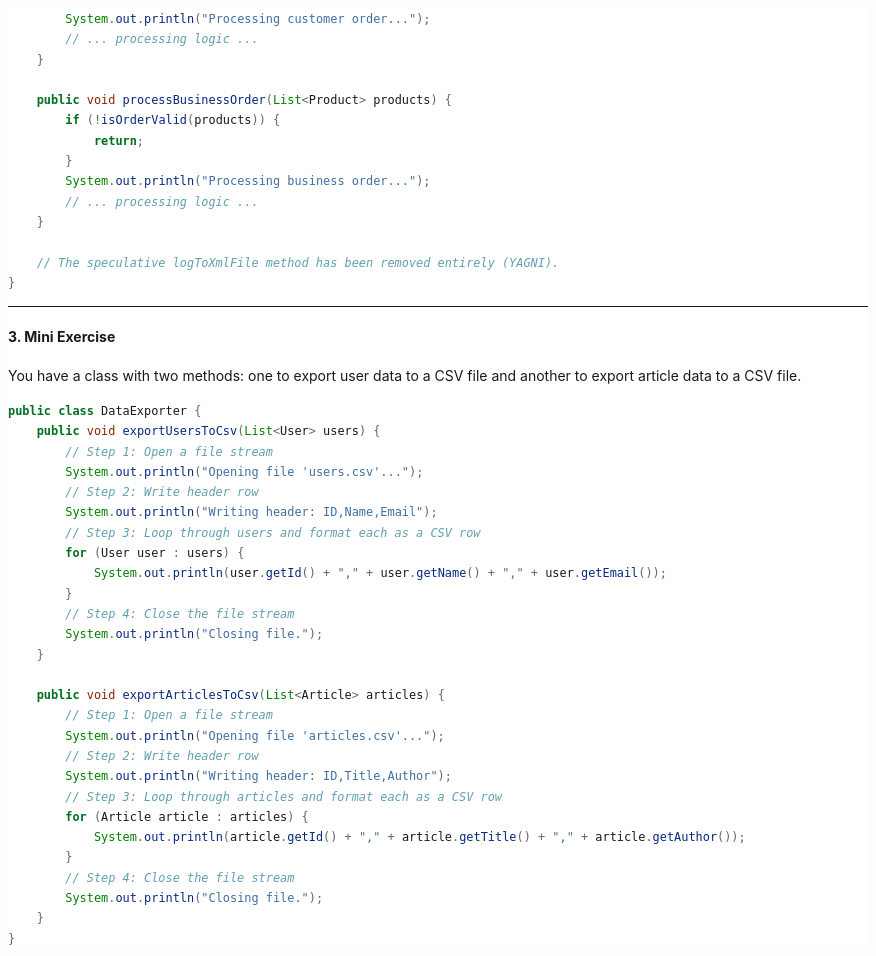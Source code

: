 ```java
        System.out.println("Processing customer order...");
        // ... processing logic ...
    }

    public void processBusinessOrder(List<Product> products) {
        if (!isOrderValid(products)) {
            return;
        }
        System.out.println("Processing business order...");
        // ... processing logic ...
    }

    // The speculative logToXmlFile method has been removed entirely (YAGNI).
}
```

---

#### **3. Mini Exercise**

You have a class with two methods: one to export user data to a CSV file and another to export article data to a CSV file.

```java
public class DataExporter {
    public void exportUsersToCsv(List<User> users) {
        // Step 1: Open a file stream
        System.out.println("Opening file 'users.csv'...");
        // Step 2: Write header row
        System.out.println("Writing header: ID,Name,Email");
        // Step 3: Loop through users and format each as a CSV row
        for (User user : users) {
            System.out.println(user.getId() + "," + user.getName() + "," + user.getEmail());
        }
        // Step 4: Close the file stream
        System.out.println("Closing file.");
    }

    public void exportArticlesToCsv(List<Article> articles) {
        // Step 1: Open a file stream
        System.out.println("Opening file 'articles.csv'...");
        // Step 2: Write header row
        System.out.println("Writing header: ID,Title,Author");
        // Step 3: Loop through articles and format each as a CSV row
        for (Article article : articles) {
            System.out.println(article.getId() + "," + article.getTitle() + "," + article.getAuthor());
        }
        // Step 4: Close the file stream
        System.out.println("Closing file.");
    }
}
```
